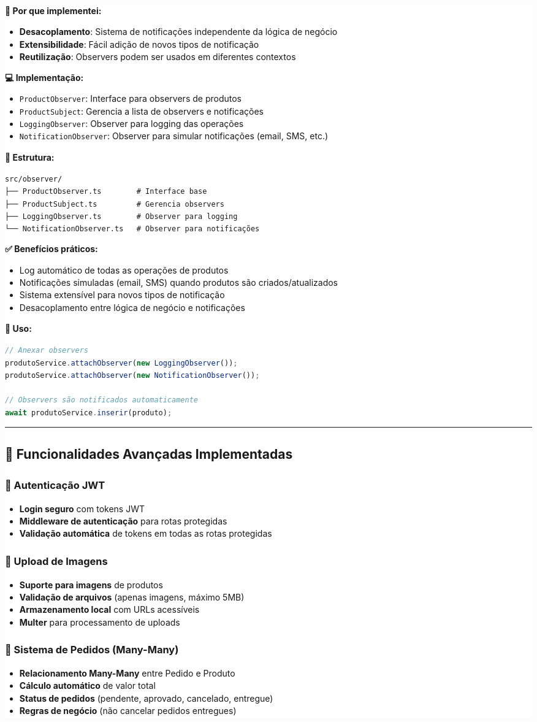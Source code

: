**🎯 Por que implementei:**
- **Desacoplamento**: Sistema de notificações independente da lógica de negócio
- **Extensibilidade**: Fácil adição de novos tipos de notificação
- **Reutilização**: Observers podem ser usados em diferentes contextos

**💻 Implementação:**
- `ProductObserver`: Interface para observers de produtos
- `ProductSubject`: Gerencia a lista de observers e notificações
- `LoggingObserver`: Observer para logging das operações
- `NotificationObserver`: Observer para simular notificações (email, SMS, etc.)

**📁 Estrutura:**
```
src/observer/
├── ProductObserver.ts        # Interface base
├── ProductSubject.ts         # Gerencia observers
├── LoggingObserver.ts        # Observer para logging
└── NotificationObserver.ts   # Observer para notificações
```

**✅ Benefícios práticos:**
- Log automático de todas as operações de produtos
- Notificações simuladas (email, SMS) quando produtos são criados/atualizados
- Sistema extensível para novos tipos de notificação
- Desacoplamento entre lógica de negócio e notificações

**🔧 Uso:**
```typescript
// Anexar observers
produtoService.attachObserver(new LoggingObserver());
produtoService.attachObserver(new NotificationObserver());

// Observers são notificados automaticamente
await produtoService.inserir(produto);
```

---

## 🚀 Funcionalidades Avançadas Implementadas

### 🔐 Autenticação JWT
- **Login seguro** com tokens JWT
- **Middleware de autenticação** para rotas protegidas
- **Validação automática** de tokens em todas as rotas protegidas

### 📸 Upload de Imagens
- **Suporte para imagens** de produtos
- **Validação de arquivos** (apenas imagens, máximo 5MB)
- **Armazenamento local** com URLs acessíveis
- **Multer** para processamento de uploads

### 🛒 Sistema de Pedidos (Many-Many)
- **Relacionamento Many-Many** entre Pedido e Produto
- **Cálculo automático** de valor total
- **Status de pedidos** (pendente, aprovado, cancelado, entregue)
- **Regras de negócio** (não cancelar pedidos entregues)
